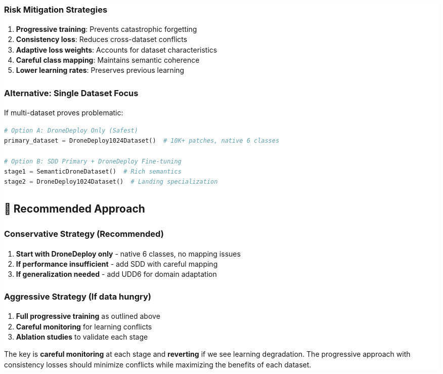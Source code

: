 ### **Risk Mitigation Strategies**
1. **Progressive training**: Prevents catastrophic forgetting
2. **Consistency loss**: Reduces cross-dataset conflicts
3. **Adaptive loss weights**: Accounts for dataset characteristics
4. **Careful class mapping**: Maintains semantic coherence
5. **Lower learning rates**: Preserves previous learning

### **Alternative: Single Dataset Focus**
If multi-dataset proves problematic:

```python
# Option A: DroneDeploy Only (Safest)
primary_dataset = DroneDeploy1024Dataset()  # 10K+ patches, native 6 classes

# Option B: SDD Primary + DroneDeploy Fine-tuning  
stage1 = SemanticDroneDataset()  # Rich semantics
stage2 = DroneDeploy1024Dataset()  # Landing specialization
```

## 🎯 **Recommended Approach**

### **Conservative Strategy (Recommended)**
1. **Start with DroneDeploy only** - native 6 classes, no mapping issues
2. **If performance insufficient** - add SDD with careful mapping
3. **If generalization needed** - add UDD6 for domain adaptation

### **Aggressive Strategy (If data hungry)**
1. **Full progressive training** as outlined above
2. **Careful monitoring** for learning conflicts
3. **Ablation studies** to validate each stage

The key is **careful monitoring** at each stage and **reverting** if we see learning degradation. The progressive approach with consistency losses should minimize conflicts while maximizing the benefits of each dataset.